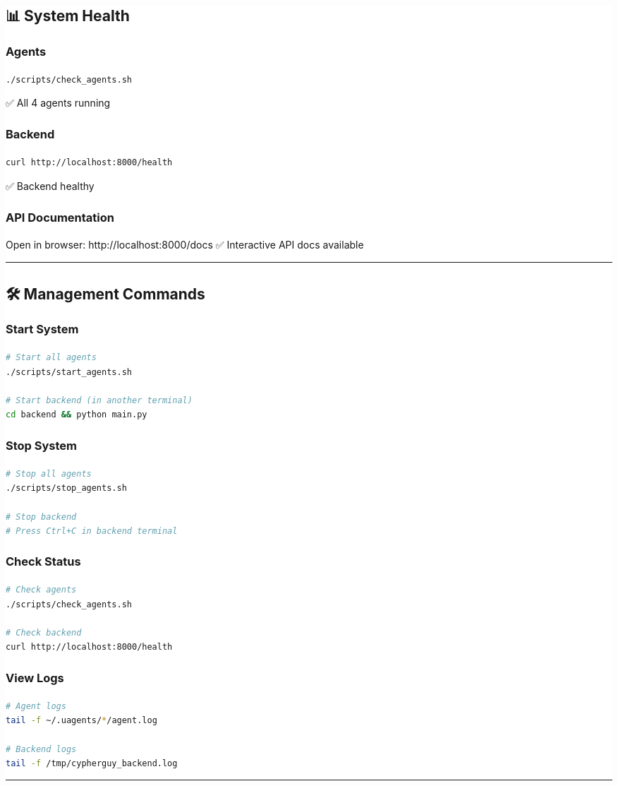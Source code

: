 
## 📊 System Health

### **Agents**
```bash
./scripts/check_agents.sh
```
✅ All 4 agents running

### **Backend**
```bash
curl http://localhost:8000/health
```
✅ Backend healthy

### **API Documentation**
Open in browser: http://localhost:8000/docs
✅ Interactive API docs available

---

## 🛠️ Management Commands

### **Start System**
```bash
# Start all agents
./scripts/start_agents.sh

# Start backend (in another terminal)
cd backend && python main.py
```

### **Stop System**
```bash
# Stop all agents
./scripts/stop_agents.sh

# Stop backend
# Press Ctrl+C in backend terminal
```

### **Check Status**
```bash
# Check agents
./scripts/check_agents.sh

# Check backend
curl http://localhost:8000/health
```

### **View Logs**
```bash
# Agent logs
tail -f ~/.uagents/*/agent.log

# Backend logs
tail -f /tmp/cypherguy_backend.log
```

---